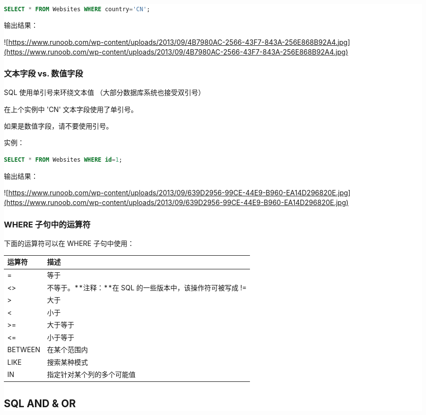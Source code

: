 ```sql
SELECT * FROM Websites WHERE country='CN';
```

输出结果：

![https://www.runoob.com/wp-content/uploads/2013/09/4B7980AC-2566-43F7-843A-256E868B92A4.jpg](https://www.runoob.com/wp-content/uploads/2013/09/4B7980AC-2566-43F7-843A-256E868B92A4.jpg)



### 文本字段 vs. 数值字段

SQL 使用单引号来环绕文本值 （大部分数据库系统也接受双引号）

在上个实例中 'CN' 文本字段使用了单引号。

如果是数值字段，请不要使用引号。

实例：

```sql
SELECT * FROM Websites WHERE id=1;
```

输出结果：

![https://www.runoob.com/wp-content/uploads/2013/09/639D2956-99CE-44E9-B960-EA14D296820E.jpg](https://www.runoob.com/wp-content/uploads/2013/09/639D2956-99CE-44E9-B960-EA14D296820E.jpg)



### WHERE 子句中的运算符

下面的运算符可以在 WHERE 子句中使用：

| 运算符  | 描述                                                       |
| :------ | :--------------------------------------------------------- |
| =       | 等于                                                       |
| <>      | 不等于。**注释：**在 SQL 的一些版本中，该操作符可被写成 != |
| >       | 大于                                                       |
| <       | 小于                                                       |
| >=      | 大于等于                                                   |
| <=      | 小于等于                                                   |
| BETWEEN | 在某个范围内                                               |
| LIKE    | 搜索某种模式                                               |
| IN      | 指定针对某个列的多个可能值                                 |





## SQL AND & OR

